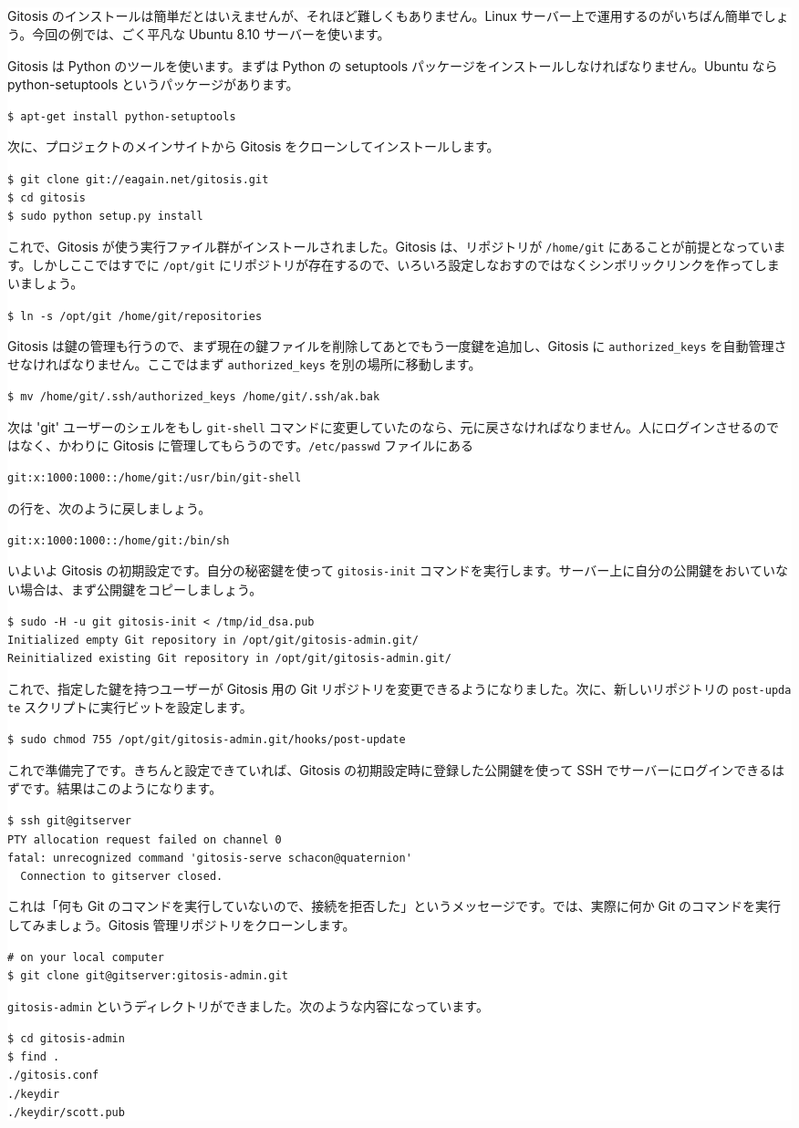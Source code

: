 Gitosis のインストールは簡単だとはいえませんが、それほど難しくもありません。Linux サーバー上で運用するのがいちばん簡単でしょう。今回の例では、ごく平凡な Ubuntu 8.10 サーバーを使います。

Gitosis は Python のツールを使います。まずは Python の setuptools パッケージをインストールしなければなりません。Ubuntu なら python-setuptools というパッケージがあります。

	$ apt-get install python-setuptools

次に、プロジェクトのメインサイトから Gitosis をクローンしてインストールします。

	$ git clone git://eagain.net/gitosis.git
	$ cd gitosis
	$ sudo python setup.py install

これで、Gitosis が使う実行ファイル群がインストールされました。Gitosis は、リポジトリが `/home/git` にあることが前提となっています。しかしここではすでに `/opt/git` にリポジトリが存在するので、いろいろ設定しなおすのではなくシンボリックリンクを作ってしまいましょう。

	$ ln -s /opt/git /home/git/repositories

Gitosis は鍵の管理も行うので、まず現在の鍵ファイルを削除してあとでもう一度鍵を追加し、Gitosis に `authorized_keys` を自動管理させなければなりません。ここではまず `authorized_keys` を別の場所に移動します。

	$ mv /home/git/.ssh/authorized_keys /home/git/.ssh/ak.bak

次は 'git' ユーザーのシェルをもし `git-shell` コマンドに変更していたのなら、元に戻さなければなりません。人にログインさせるのではなく、かわりに Gitosis に管理してもらうのです。`/etc/passwd` ファイルにある

	git:x:1000:1000::/home/git:/usr/bin/git-shell

の行を、次のように戻しましょう。

	git:x:1000:1000::/home/git:/bin/sh

いよいよ Gitosis の初期設定です。自分の秘密鍵を使って `gitosis-init` コマンドを実行します。サーバー上に自分の公開鍵をおいていない場合は、まず公開鍵をコピーしましょう。

	$ sudo -H -u git gitosis-init < /tmp/id_dsa.pub
	Initialized empty Git repository in /opt/git/gitosis-admin.git/
	Reinitialized existing Git repository in /opt/git/gitosis-admin.git/

これで、指定した鍵を持つユーザーが Gitosis 用の Git リポジトリを変更できるようになりました。次に、新しいリポジトリの `post-update` スクリプトに実行ビットを設定します。

	$ sudo chmod 755 /opt/git/gitosis-admin.git/hooks/post-update

これで準備完了です。きちんと設定できていれば、Gitosis の初期設定時に登録した公開鍵を使って SSH でサーバーにログインできるはずです。結果はこのようになります。

	$ ssh git@gitserver
	PTY allocation request failed on channel 0
	fatal: unrecognized command 'gitosis-serve schacon@quaternion'
	  Connection to gitserver closed.

これは「何も Git のコマンドを実行していないので、接続を拒否した」というメッセージです。では、実際に何か Git のコマンドを実行してみましょう。Gitosis 管理リポジトリをクローンします。

	# on your local computer
	$ git clone git@gitserver:gitosis-admin.git

`gitosis-admin` というディレクトリができました。次のような内容になっています。

	$ cd gitosis-admin
	$ find .
	./gitosis.conf
	./keydir
	./keydir/scott.pub
